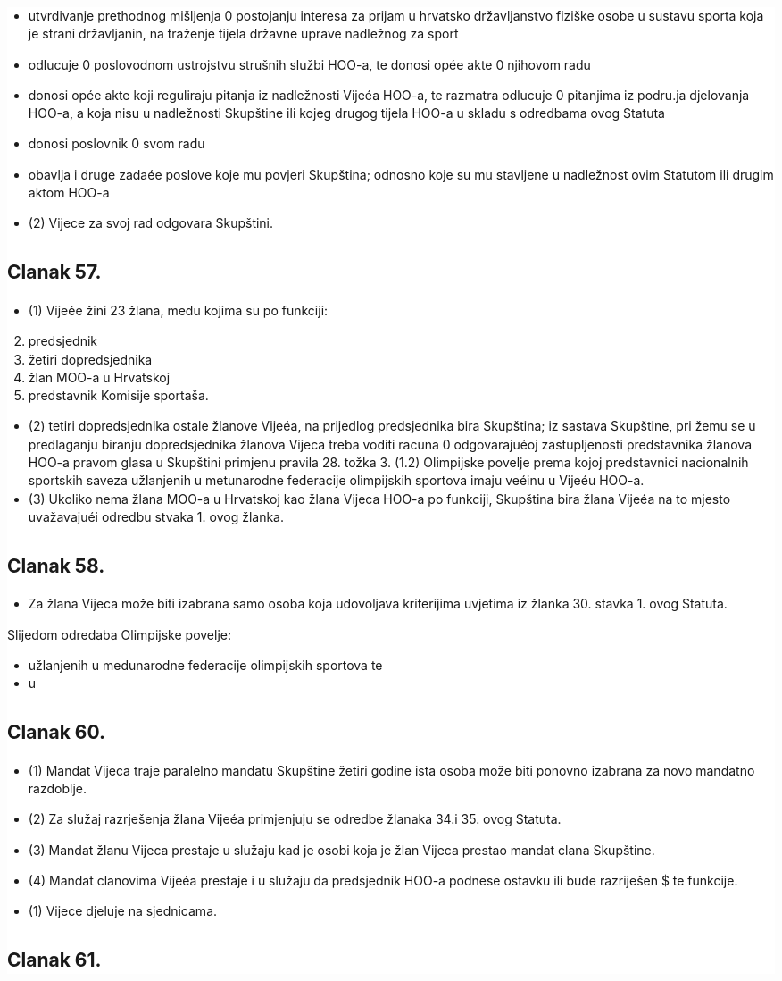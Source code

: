 - utvrdivanje prethodnog mišljenja 0 postojanju interesa za prijam u hrvatsko državljanstvo fiziške osobe u sustavu sporta koja je strani državljanin, na traženje tijela državne uprave nadležnog za sport
- odlucuje 0 poslovodnom ustrojstvu strušnih službi HOO-a, te donosi opée akte 0 njihovom radu
- donosi opée akte  koji reguliraju   pitanja iz nadležnosti   Vijeéa HOO-a, te razmatra odlucuje 0 pitanjima iz podru.ja djelovanja HOO-a, a koja nisu u nadležnosti Skupštine ili kojeg drugog tijela HOO-a u skladu s odredbama ovog Statuta
- donosi poslovnik 0 svom radu

- obavlja i druge zadaée poslove koje mu povjeri Skupština; odnosno koje su mu stavljene u nadležnost ovim Statutom ili drugim aktom HOO-a
- (2) Vijece za svoj rad odgovara Skupštini.

## Clanak 57.

- (1) Vijeée žini 23 žlana, medu kojima su po funkciji:
2. predsjednik
3. žetiri dopredsjednika
4. žlan MOO-a u Hrvatskoj
5. predstavnik Komisije sportaša.
- (2) tetiri dopredsjednika ostale žlanove Vijeéa, na prijedlog predsjednika bira Skupština; iz sastava Skupštine, pri žemu se u predlaganju biranju dopredsjednika žlanova Vijeca treba voditi racuna 0 odgovarajuéoj zastupljenosti predstavnika žlanova HOO-a pravom glasa u Skupštini primjenu pravila 28. tožka 3. (1.2) Olimpijske povelje prema kojoj predstavnici  nacionalnih sportskih saveza užlanjenih u metunarodne federacije olimpijskih sportova imaju veéinu u Vijeéu HOO-a.
- (3) Ukoliko nema žlana MOO-a u Hrvatskoj kao žlana Vijeca HOO-a po funkciji, Skupština bira žlana Vijeéa na to mjesto uvažavajuéi odredbu stvaka 1. ovog žlanka.

## Clanak 58.

- Za žlana Vijeca može biti izabrana samo osoba koja udovoljava kriterijima uvjetima iz žlanka 30. stavka 1. ovog Statuta.

Slijedom odredaba Olimpijske povelje:

- užlanjenih u medunarodne federacije olimpijskih sportova te
- u

## Clanak 60.

- (1) Mandat   Vijeca traje paralelno mandatu   Skupštine žetiri  godine ista osoba može biti ponovno izabrana za novo mandatno razdoblje.
- (2) Za služaj razrješenja žlana Vijeéa primjenjuju se odredbe žlanaka 34.i 35. ovog Statuta.

- (3) Mandat žlanu Vijeca prestaje u služaju kad je osobi koja je žlan Vijeca prestao mandat clana Skupštine.
- (4) Mandat clanovima Vijeéa prestaje i u služaju da predsjednik HOO-a podnese ostavku ili bude razriješen $ te funkcije.
- (1) Vijece djeluje na sjednicama.

## Clanak 61.
